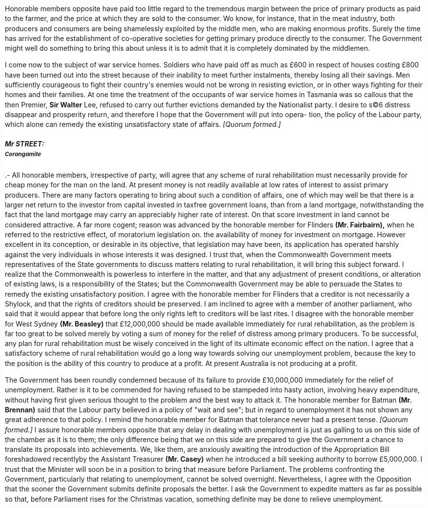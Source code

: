Honorable members opposite have paid too little regard to the tremendous margin between the price of primary products as paid to the farmer, and the price at which they are sold to the consumer. Wo know, for instance, that in the meat industry, both producers and consumers are being shamelessly exploited by the middle men, who are making enormous profits. Surely the time has arrived for the establishment of co-operative societies for getting primary produce directly to the consumer. The Government might well do something to bring this about unless it is to admit that it is completely dominated by the middlemen. 

I come now to the subject of war service homes. Soldiers who have paid off as much as £600 in respect of houses costing £800 have been turned out into the street because of their inability to meet further instalments, thereby losing all their savings. Men sufficiently courageous to fight their country's enemies would not be wrong in resisting eviction, or in other ways fighting for their homes and their families. At one time the treatment of the occupants of war service homes in Tasmania was so callous that the then Premier,  **Sir Walter**  Lee, refused to carry out further evictions demanded by the Nationalist party. I desire to s©6 distress disappear and  prosperity return, and therefore I hope that the Government will put into opera- tion, the policy of the Labour party, which alone can remedy the existing unsatisfactory state of affairs.  *[Quorum formed.]* 

##### Mr STREET:<br><small class="text-muted">Corangamite</small>

.- All honorable members, irrespective of party, will agree that any scheme of rural rehabilitation must necessarily provide for cheap money for the man on the land. At present money is not readily available at low rates of interest to assist primary producers. There are many factors operating to bring about such a condition of affairs, one of which may well be that there is a larger net return to the investor from capital invested in taxfree government loans, than from a land mortgage, notwithstanding the fact that the land mortgage may carry an appreciably higher rate of interest. On that score investment in land cannot be considered attractive. A far more cogent; reason was advanced by the honorable member for Flinders  **(Mr. Fairbairn),**  when he referred to the restrictive effect, of moratorium legislation on. the availability of money for investment on mortgage. However excellent in its conception, or desirable in its objective, that legislation may have been, its application has operated harshly against the very individuals in whose interests it was designed. I trust that, when the Commonwealth Government meets representatives of the State governments to discuss matters relating to rural rehabilitation, it will bring this subject forward. I realize that the Commonwealth is powerless to interfere in the matter, and that any adjustment of present conditions, or alteration of existing laws, is a responsibility of the States; but the Commonwealth Government may be able to persuade the States to remedy the existing unsatisfactory position. I agree with the honorable member for Flinders that a creditor is not necessarily a Shylock, and that the rights of creditors should be preserved. I am inclined to agree with a member of another parliament, who said that it would appear that before long the only rights left to creditors will be last rites. I disagree with the honorable member for West Sydney  **(Mr. Beasley)**  that £12,000,000 should be made available immediately for rural rehabilitation, as the problem is far too great to be solved merely by voting a sum of money for the relief of distress among primary producers. To be successful, any plan for rural rehabilitation must be wisely conceived in the light of its ultimate economic effect on the nation. I agree that a satisfactory scheme of rural rehabilitation would go a long way towards solving our unemployment problem, because the key to the position is the ability of this country to produce at a profit. At present Australia is not producing at a profit. 

The Government has been roundly condemned because of its failure to provide £10,000,000 immediately for the relief of unemployment. Rather is it to be commended for having refused to be stampeded into hasty action, involving heavy expenditure, without having first given serious thought to the problem and the best way to attack it. The honorable member for Batman  **(Mr. Brennan)**  said that the Labour party believed in a policy of "wait and see"; but in regard to unemployment it has not shown any great adherence to that policy. I remind the honorable member for Batman that tolerance never had a present tense.  *[Quorum formed.]*  I assure honorable members opposite that any delay in dealing with unemployment is just as galling to us on this side of the chamber as it is to them; the only difference being that we on this side are prepared to give the Government a chance to translate its proposals into achievements. We, like them, are anxiously awaiting the introduction of the Appropriation Bill foreshadowed recentlyby the Assistant Treasurer  **(Mr. Casey)**  when he introduced a bill seeking authority to borrow £5,000,000. I trust that the Minister will soon be in a position to bring that measure before Parliament. The problems confronting the Government, particularly that relating to unemployment, cannot be solved overnight. Nevertheless, I agree with the Opposition that the sooner the Government submits definite proposals the better. I ask the Government to expedite matters as far as possible so that, before Parliament rises for the Christmas vacation, something definite may be done to relieve unemployment. 